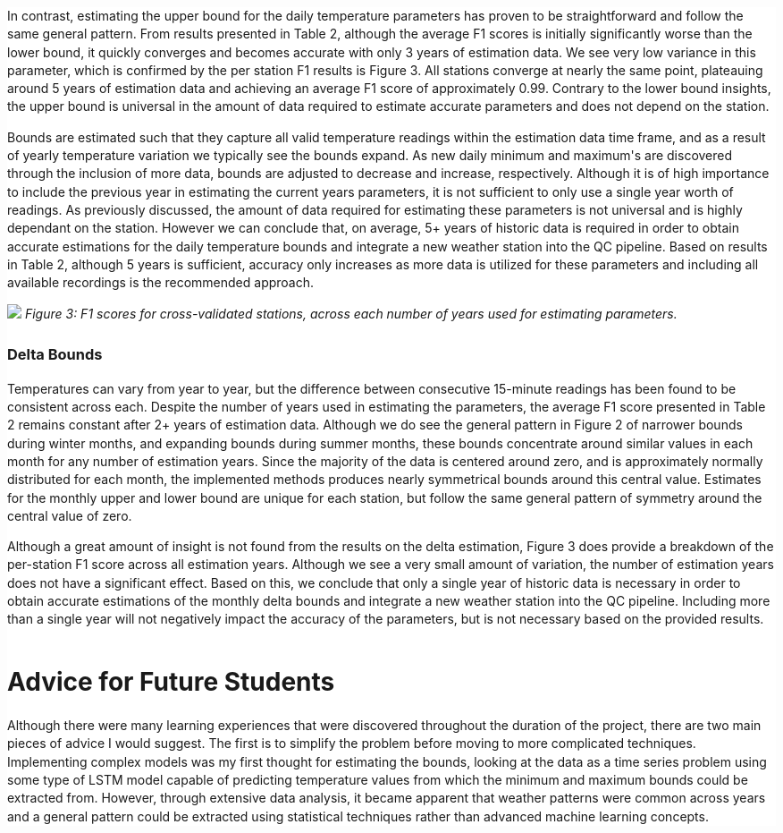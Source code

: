 In contrast, estimating the upper bound for the daily temperature parameters has proven to be straightforward and follow the same general pattern. From results presented in Table 2, although the average F1 scores is initially significantly worse than the lower bound, it quickly converges and becomes accurate with only 3 years of estimation data. We see very low variance in this parameter, which is confirmed by the per station F1 results is Figure 3. All stations converge at nearly the same point, plateauing around 5 years of estimation data and achieving an average F1 score of approximately 0.99. Contrary to the lower bound insights, the upper bound is universal in the amount of data required to estimate accurate parameters and does not depend on the station. 

Bounds are estimated such that they capture all valid temperature readings within the estimation data time frame, and as a result of yearly temperature variation we typically see the bounds expand. As new daily minimum and maximum's are discovered through the inclusion of more data, bounds are adjusted to decrease and increase, respectively. Although it is of high importance to include the previous year in estimating the current years parameters, it is not sufficient to only use a single year worth of readings. As previously discussed, the amount of data required for estimating these parameters is not universal and is highly dependant on the station. However we can conclude that, on average, 5+ years of historic data is required in order to obtain accurate estimations for the daily temperature bounds and integrate a new weather station into the QC pipeline. Based on results in Table 2, although 5 years is sufficient, accuracy only increases as more data is utilized for these parameters and including all available recordings is the recommended approach.

![](/images/capstone_img/cross_val_results.png)
*Figure 3: F1 scores for cross-validated stations, across each number of years used for estimating parameters.*

### Delta Bounds

Temperatures can vary from year to year, but the difference between consecutive 15-minute readings has been found to be consistent across each. Despite the number of years used in estimating the parameters, the average F1 score presented in Table 2 remains constant after 2+ years of estimation data. Although we do see the general pattern in Figure 2 of narrower bounds during winter months, and expanding bounds during summer months, these bounds concentrate around similar values in each month for any number of estimation years. Since the majority of the data is centered around zero, and is approximately normally distributed for each month, the implemented methods produces nearly symmetrical bounds around this central value. Estimates for the monthly upper and lower bound are unique for each station, but follow the same general pattern of symmetry around the central value of zero. 


Although a great amount of insight is not found from the results on the delta estimation, Figure 3 does provide a breakdown of the per-station F1 score across all estimation years. Although we see a very small amount of variation, the number of estimation years does not have a significant effect. Based on this, we conclude that only a single year of historic data is necessary in order to obtain accurate estimations of the monthly delta bounds and integrate a new weather station into the QC pipeline. Including more than a single year will not negatively impact the accuracy of the parameters, but is not necessary based on the provided results.

# Advice for Future Students

Although there were many learning experiences that were discovered throughout the duration of the project, there are two main pieces of advice I would suggest. The first is to simplify the problem before moving to more complicated techniques. Implementing complex models was my first thought for estimating the bounds, looking at the data as a time series problem using some type of LSTM model capable of predicting temperature values from which the minimum and maximum bounds could be extracted from. However, through extensive data analysis, it became apparent that weather patterns were common across years and a general pattern could be extracted using statistical techniques rather than advanced machine learning concepts.
